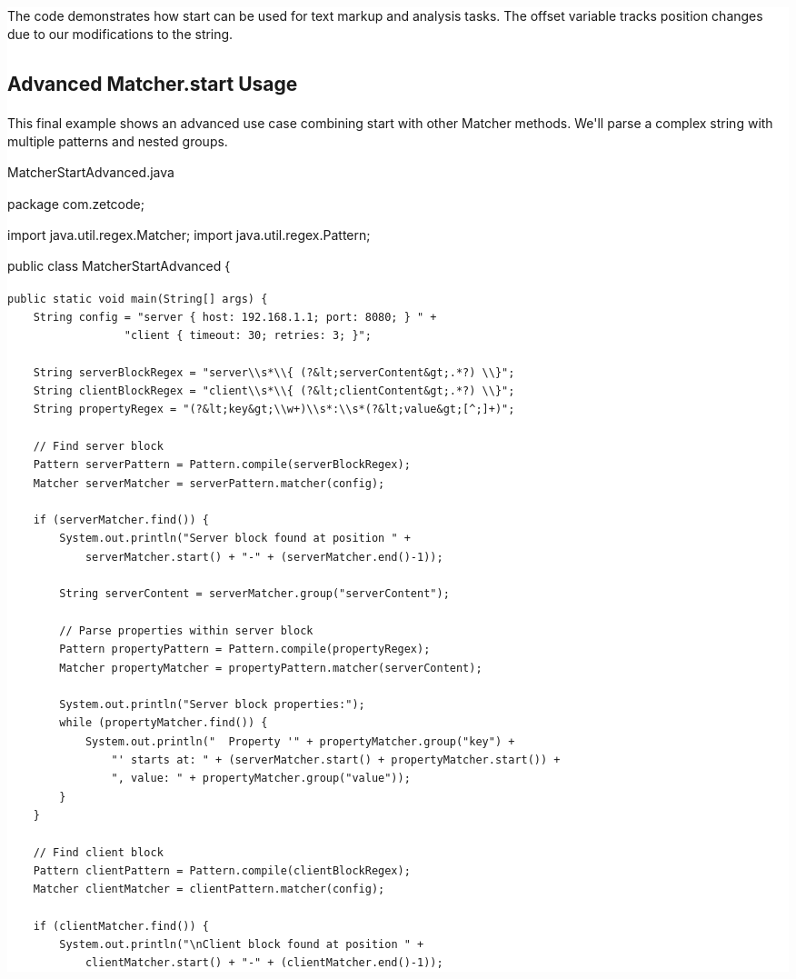 The code demonstrates how start can be used for text markup
and analysis tasks. The offset variable tracks position changes due to our
modifications to the string.

## Advanced Matcher.start Usage

This final example shows an advanced use case combining
start with other Matcher methods. We'll parse a complex
string with multiple patterns and nested groups.

MatcherStartAdvanced.java
  

package com.zetcode;

import java.util.regex.Matcher;
import java.util.regex.Pattern;

public class MatcherStartAdvanced {

    public static void main(String[] args) {
        String config = "server { host: 192.168.1.1; port: 8080; } " +
                      "client { timeout: 30; retries: 3; }";
        
        String serverBlockRegex = "server\\s*\\{ (?&lt;serverContent&gt;.*?) \\}";
        String clientBlockRegex = "client\\s*\\{ (?&lt;clientContent&gt;.*?) \\}";
        String propertyRegex = "(?&lt;key&gt;\\w+)\\s*:\\s*(?&lt;value&gt;[^;]+)";
        
        // Find server block
        Pattern serverPattern = Pattern.compile(serverBlockRegex);
        Matcher serverMatcher = serverPattern.matcher(config);
        
        if (serverMatcher.find()) {
            System.out.println("Server block found at position " + 
                serverMatcher.start() + "-" + (serverMatcher.end()-1));
            
            String serverContent = serverMatcher.group("serverContent");
            
            // Parse properties within server block
            Pattern propertyPattern = Pattern.compile(propertyRegex);
            Matcher propertyMatcher = propertyPattern.matcher(serverContent);
            
            System.out.println("Server block properties:");
            while (propertyMatcher.find()) {
                System.out.println("  Property '" + propertyMatcher.group("key") + 
                    "' starts at: " + (serverMatcher.start() + propertyMatcher.start()) + 
                    ", value: " + propertyMatcher.group("value"));
            }
        }
        
        // Find client block
        Pattern clientPattern = Pattern.compile(clientBlockRegex);
        Matcher clientMatcher = clientPattern.matcher(config);
        
        if (clientMatcher.find()) {
            System.out.println("\nClient block found at position " + 
                clientMatcher.start() + "-" + (clientMatcher.end()-1));
                